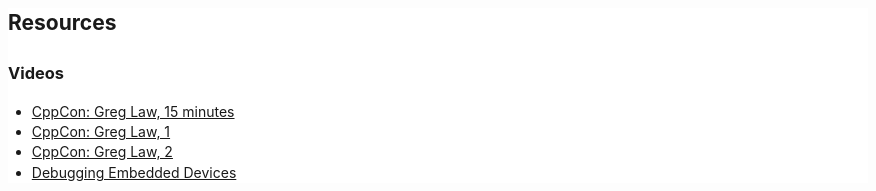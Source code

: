 ## Resources

### Videos

* [CppCon: Greg Law, 15 minutes](https://www.youtube.com/watch?v=PorfLSr3DDI)
* [CppCon: Greg Law, 1](https://www.youtube.com/watch?v=-n9Fkq1e6sg)
* [CppCon: Greg Law, 2](https://www.youtube.com/watch?v=V1t6faOKjuQ)
* [Debugging Embedded Devices](https://www.youtube.com/watch?v=FnfuxDVFcWE)
